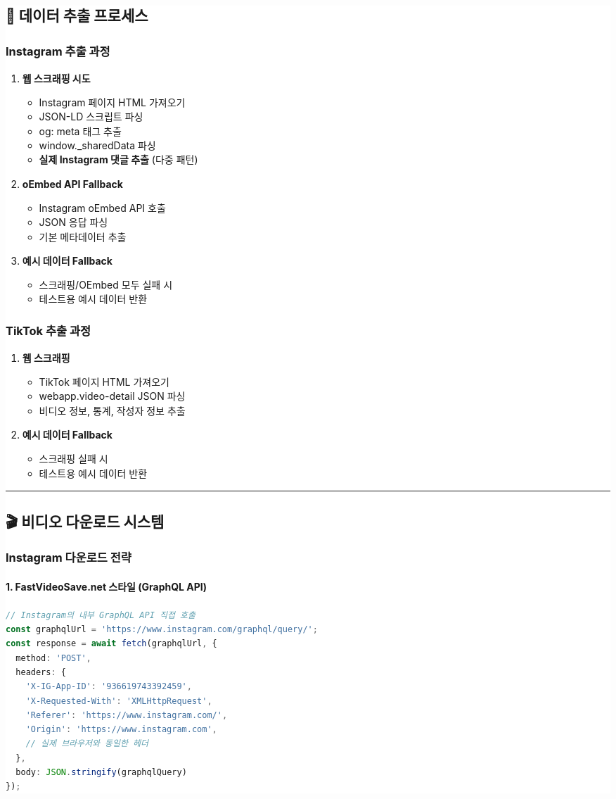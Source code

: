 
## 🔄 데이터 추출 프로세스

### **Instagram 추출 과정**
1. **웹 스크래핑 시도**
   - Instagram 페이지 HTML 가져오기
   - JSON-LD 스크립트 파싱
   - og: meta 태그 추출
   - window._sharedData 파싱
   - **실제 Instagram 댓글 추출** (다중 패턴)

2. **oEmbed API Fallback**
   - Instagram oEmbed API 호출
   - JSON 응답 파싱
   - 기본 메타데이터 추출

3. **예시 데이터 Fallback**
   - 스크래핑/OEmbed 모두 실패 시
   - 테스트용 예시 데이터 반환

### **TikTok 추출 과정**
1. **웹 스크래핑**
   - TikTok 페이지 HTML 가져오기
   - webapp.video-detail JSON 파싱
   - 비디오 정보, 통계, 작성자 정보 추출

2. **예시 데이터 Fallback**
   - 스크래핑 실패 시
   - 테스트용 예시 데이터 반환

---

## 🎬 비디오 다운로드 시스템

### **Instagram 다운로드 전략**

#### **1. FastVideoSave.net 스타일 (GraphQL API)**
```typescript
// Instagram의 내부 GraphQL API 직접 호출
const graphqlUrl = 'https://www.instagram.com/graphql/query/';
const response = await fetch(graphqlUrl, {
  method: 'POST',
  headers: {
    'X-IG-App-ID': '936619743392459',
    'X-Requested-With': 'XMLHttpRequest',
    'Referer': 'https://www.instagram.com/',
    'Origin': 'https://www.instagram.com',
    // 실제 브라우저와 동일한 헤더
  },
  body: JSON.stringify(graphqlQuery)
});
```
